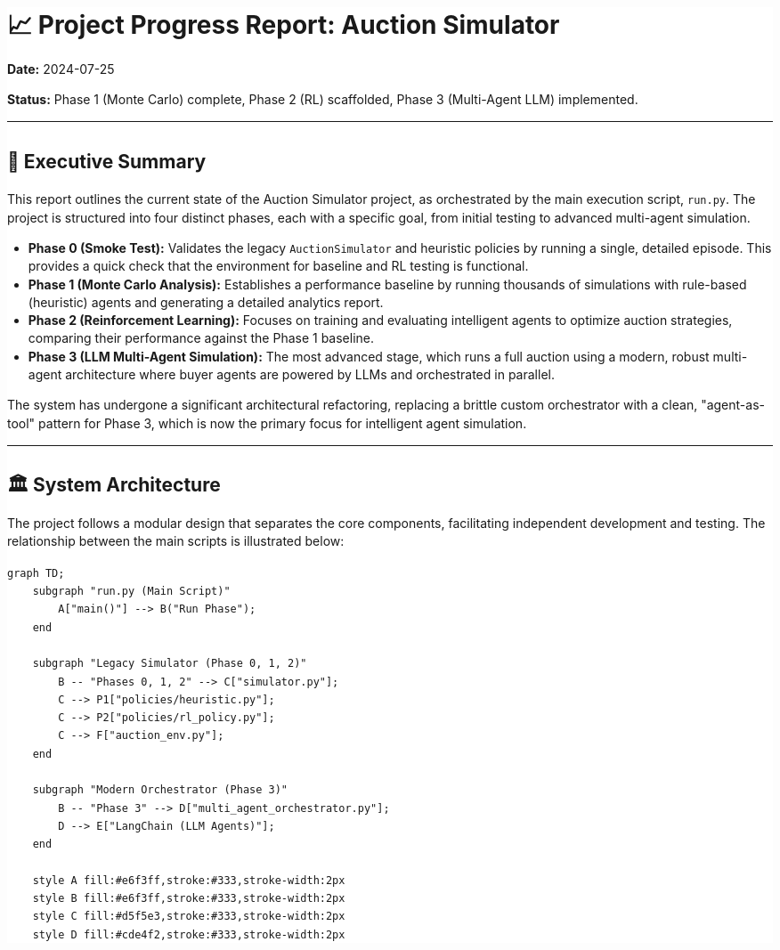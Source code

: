 # 📈 Project Progress Report: Auction Simulator

**Date:** 2024-07-25

**Status:** Phase 1 (Monte Carlo) complete, Phase 2 (RL) scaffolded, Phase 3 (Multi-Agent LLM) implemented.

---

## 📝 Executive Summary

This report outlines the current state of the Auction Simulator project, as orchestrated by the main execution script, `run.py`. The project is structured into four distinct phases, each with a specific goal, from initial testing to advanced multi-agent simulation.

- **Phase 0 (Smoke Test):** Validates the legacy `AuctionSimulator` and heuristic policies by running a single, detailed episode. This provides a quick check that the environment for baseline and RL testing is functional.
- **Phase 1 (Monte Carlo Analysis):** Establishes a performance baseline by running thousands of simulations with rule-based (heuristic) agents and generating a detailed analytics report.
- **Phase 2 (Reinforcement Learning):** Focuses on training and evaluating intelligent agents to optimize auction strategies, comparing their performance against the Phase 1 baseline.
- **Phase 3 (LLM Multi-Agent Simulation):** The most advanced stage, which runs a full auction using a modern, robust multi-agent architecture where buyer agents are powered by LLMs and orchestrated in parallel.

The system has undergone a significant architectural refactoring, replacing a brittle custom orchestrator with a clean, "agent-as-tool" pattern for Phase 3, which is now the primary focus for intelligent agent simulation.

---

## 🏛️ System Architecture

The project follows a modular design that separates the core components, facilitating independent development and testing. The relationship between the main scripts is illustrated below:

```mermaid
graph TD;
    subgraph "run.py (Main Script)"
        A["main()"] --> B("Run Phase");
    end

    subgraph "Legacy Simulator (Phase 0, 1, 2)"
        B -- "Phases 0, 1, 2" --> C["simulator.py"];
        C --> P1["policies/heuristic.py"];
        C --> P2["policies/rl_policy.py"];
        C --> F["auction_env.py"];
    end

    subgraph "Modern Orchestrator (Phase 3)"
        B -- "Phase 3" --> D["multi_agent_orchestrator.py"];
        D --> E["LangChain (LLM Agents)"];
    end

    style A fill:#e6f3ff,stroke:#333,stroke-width:2px
    style B fill:#e6f3ff,stroke:#333,stroke-width:2px
    style C fill:#d5f5e3,stroke:#333,stroke-width:2px
    style D fill:#cde4f2,stroke:#333,stroke-width:2px
```
